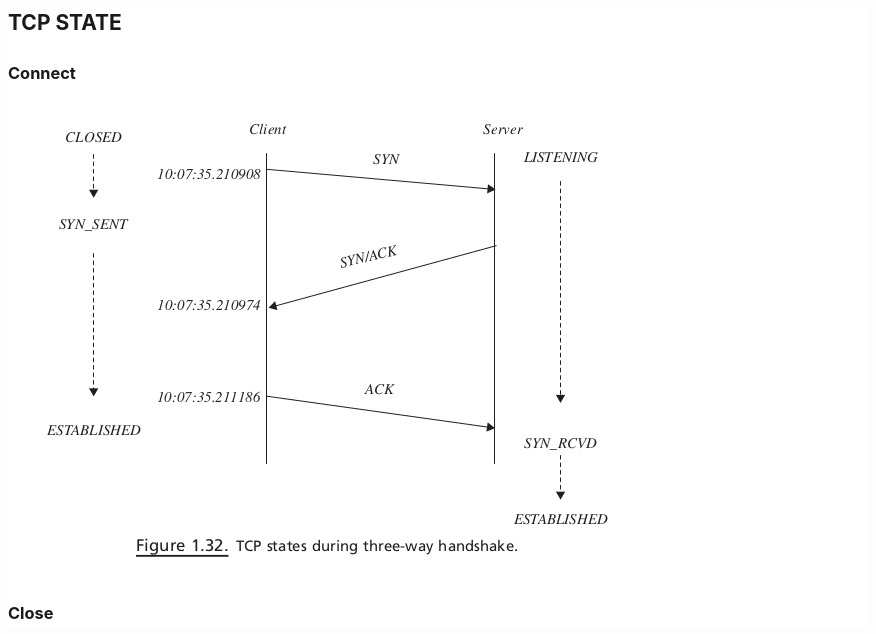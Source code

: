 ## TCP STATE

### Connect



![image-20220421174807065](linux-tcp-stack.assets/image-20220421174807065.png)



### Close
